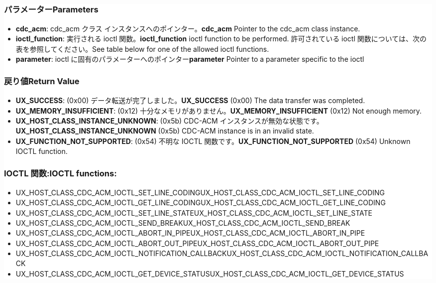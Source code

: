 ### <a name="parameters"></a><span data-ttu-id="60df6-325">パラメーター</span><span class="sxs-lookup"><span data-stu-id="60df6-325">Parameters</span></span>

- <span data-ttu-id="60df6-326">**cdc_acm**: cdc_acm クラス インスタンスへのポインター。</span><span class="sxs-lookup"><span data-stu-id="60df6-326">**cdc_acm** Pointer to the cdc_acm class instance.</span></span>
- <span data-ttu-id="60df6-327">**ioctl_function**: 実行される ioctl 関数。</span><span class="sxs-lookup"><span data-stu-id="60df6-327">**ioctl_function** ioctl function to be performed.</span></span> <span data-ttu-id="60df6-328">許可されている ioctl 関数については、次の表を参照してください。</span><span class="sxs-lookup"><span data-stu-id="60df6-328">See table below for one of the allowed ioctl functions.</span></span>
- <span data-ttu-id="60df6-329">**parameter**: ioctl に固有のパラメーターへのポインター</span><span class="sxs-lookup"><span data-stu-id="60df6-329">**parameter** Pointer to a parameter specific to the ioctl</span></span>

### <a name="return-value"></a><span data-ttu-id="60df6-330">戻り値</span><span class="sxs-lookup"><span data-stu-id="60df6-330">Return Value</span></span>

- <span data-ttu-id="60df6-331">**UX_SUCCESS**: (0x00) データ転送が完了しました。</span><span class="sxs-lookup"><span data-stu-id="60df6-331">**UX_SUCCESS** (0x00) The data transfer was completed.</span></span>
- <span data-ttu-id="60df6-332">**UX_MEMORY_INSUFFICIENT**: (0x12) 十分なメモリがありません。</span><span class="sxs-lookup"><span data-stu-id="60df6-332">**UX_MEMORY_INSUFFICIENT** (0x12) Not enough memory.</span></span>
- <span data-ttu-id="60df6-333">**UX_HOST_CLASS_INSTANCE_UNKNOWN**: (0x5b) CDC-ACM インスタンスが無効な状態です。</span><span class="sxs-lookup"><span data-stu-id="60df6-333">**UX_HOST_CLASS_INSTANCE_UNKNOWN** (0x5b) CDC-ACM instance is in an invalid state.</span></span>
- <span data-ttu-id="60df6-334">**UX_FUNCTION_NOT_SUPPORTED**: (0x54) 不明な IOCTL 関数です。</span><span class="sxs-lookup"><span data-stu-id="60df6-334">**UX_FUNCTION_NOT_SUPPORTED** (0x54) Unknown IOCTL function.</span></span>

### <a name="ioctl-functions"></a><span data-ttu-id="60df6-335">IOCTL 関数:</span><span class="sxs-lookup"><span data-stu-id="60df6-335">IOCTL functions:</span></span>

- <span data-ttu-id="60df6-336">UX_HOST_CLASS_CDC_ACM_IOCTL_SET_LINE_CODING</span><span class="sxs-lookup"><span data-stu-id="60df6-336">UX_HOST_CLASS_CDC_ACM_IOCTL_SET_LINE_CODING</span></span>
- <span data-ttu-id="60df6-337">UX_HOST_CLASS_CDC_ACM_IOCTL_GET_LINE_CODING</span><span class="sxs-lookup"><span data-stu-id="60df6-337">UX_HOST_CLASS_CDC_ACM_IOCTL_GET_LINE_CODING</span></span>
- <span data-ttu-id="60df6-338">UX_HOST_CLASS_CDC_ACM_IOCTL_SET_LINE_STATE</span><span class="sxs-lookup"><span data-stu-id="60df6-338">UX_HOST_CLASS_CDC_ACM_IOCTL_SET_LINE_STATE</span></span>
- <span data-ttu-id="60df6-339">UX_HOST_CLASS_CDC_ACM_IOCTL_SEND_BREAK</span><span class="sxs-lookup"><span data-stu-id="60df6-339">UX_HOST_CLASS_CDC_ACM_IOCTL_SEND_BREAK</span></span>
- <span data-ttu-id="60df6-340">UX_HOST_CLASS_CDC_ACM_IOCTL_ABORT_IN_PIPE</span><span class="sxs-lookup"><span data-stu-id="60df6-340">UX_HOST_CLASS_CDC_ACM_IOCTL_ABORT_IN_PIPE</span></span>
- <span data-ttu-id="60df6-341">UX_HOST_CLASS_CDC_ACM_IOCTL_ABORT_OUT_PIPE</span><span class="sxs-lookup"><span data-stu-id="60df6-341">UX_HOST_CLASS_CDC_ACM_IOCTL_ABORT_OUT_PIPE</span></span>
- <span data-ttu-id="60df6-342">UX_HOST_CLASS_CDC_ACM_IOCTL_NOTIFICATION_CALLBACK</span><span class="sxs-lookup"><span data-stu-id="60df6-342">UX_HOST_CLASS_CDC_ACM_IOCTL_NOTIFICATION_CALLBACK</span></span>
- <span data-ttu-id="60df6-343">UX_HOST_CLASS_CDC_ACM_IOCTL_GET_DEVICE_STATUS</span><span class="sxs-lookup"><span data-stu-id="60df6-343">UX_HOST_CLASS_CDC_ACM_IOCTL_GET_DEVICE_STATUS</span></span>
